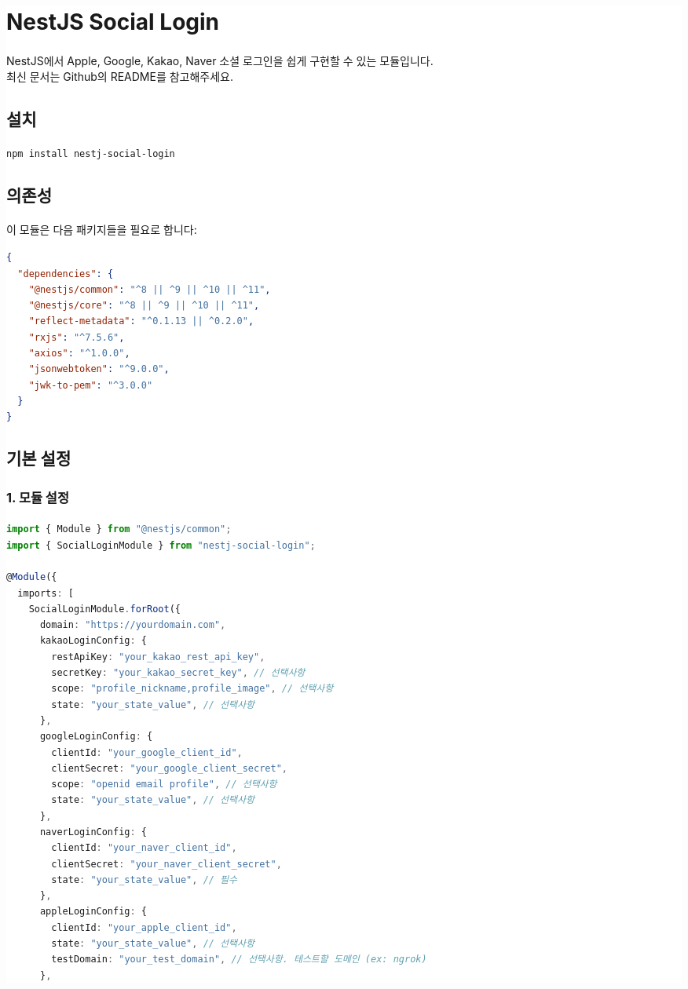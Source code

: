 # NestJS Social Login

NestJS에서 Apple, Google, Kakao, Naver 소셜 로그인을 쉽게 구현할 수 있는 모듈입니다. <br/>
최신 문서는 Github의 README를 참고해주세요.

## 설치

```bash
npm install nestj-social-login
```

## 의존성

이 모듈은 다음 패키지들을 필요로 합니다:

```json
{
  "dependencies": {
    "@nestjs/common": "^8 || ^9 || ^10 || ^11",
    "@nestjs/core": "^8 || ^9 || ^10 || ^11",
    "reflect-metadata": "^0.1.13 || ^0.2.0",
    "rxjs": "^7.5.6",
    "axios": "^1.0.0",
    "jsonwebtoken": "^9.0.0",
    "jwk-to-pem": "^3.0.0"
  }
}
```

## 기본 설정

### 1. 모듈 설정

```typescript
import { Module } from "@nestjs/common";
import { SocialLoginModule } from "nestj-social-login";

@Module({
  imports: [
    SocialLoginModule.forRoot({
      domain: "https://yourdomain.com",
      kakaoLoginConfig: {
        restApiKey: "your_kakao_rest_api_key",
        secretKey: "your_kakao_secret_key", // 선택사항
        scope: "profile_nickname,profile_image", // 선택사항
        state: "your_state_value", // 선택사항
      },
      googleLoginConfig: {
        clientId: "your_google_client_id",
        clientSecret: "your_google_client_secret",
        scope: "openid email profile", // 선택사항
        state: "your_state_value", // 선택사항
      },
      naverLoginConfig: {
        clientId: "your_naver_client_id",
        clientSecret: "your_naver_client_secret",
        state: "your_state_value", // 필수
      },
      appleLoginConfig: {
        clientId: "your_apple_client_id",
        state: "your_state_value", // 선택사항
        testDomain: "your_test_domain", // 선택사항. 테스트할 도메인 (ex: ngrok)
      },
```